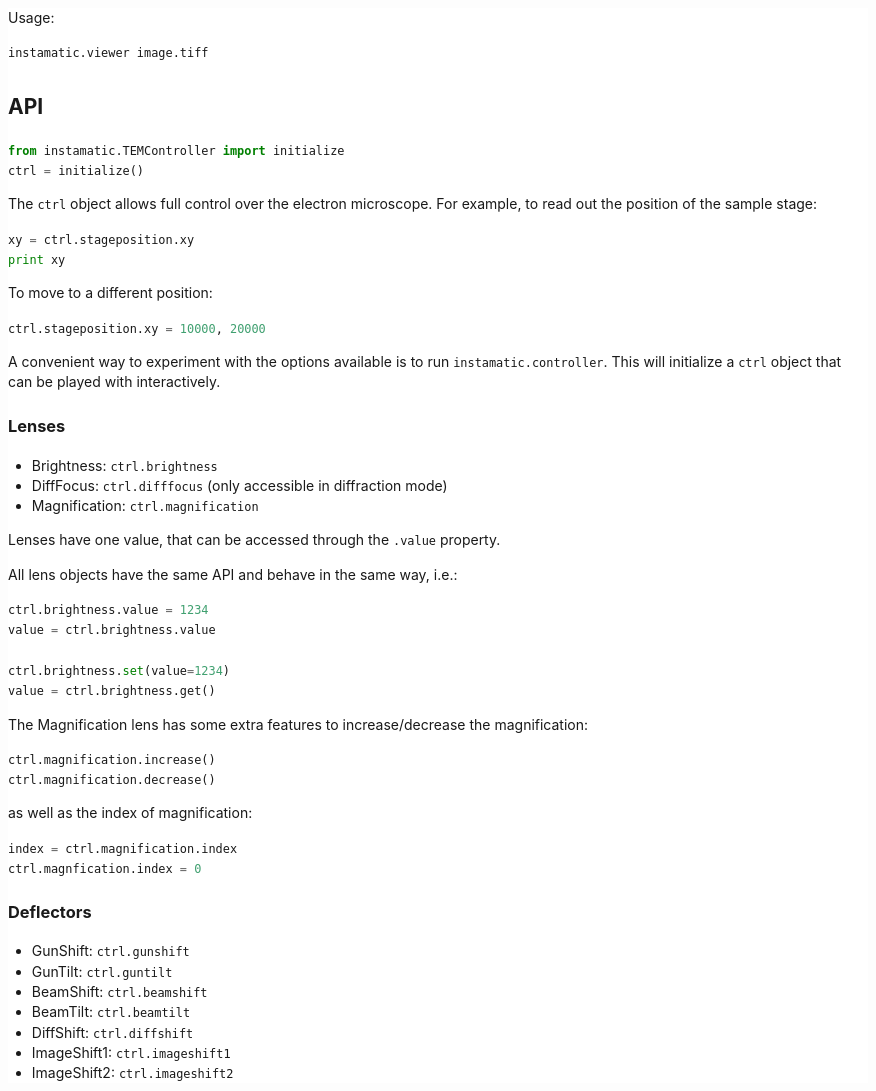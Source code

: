 Usage:
    
    instamatic.viewer image.tiff

## API

```python
from instamatic.TEMController import initialize
ctrl = initialize()
```   
The `ctrl` object allows full control over the electron microscope. For example, to read out the position of the sample stage:
```python
xy = ctrl.stageposition.xy
print xy
```
To move to a different position:
```python
ctrl.stageposition.xy = 10000, 20000
```
A convenient way to experiment with the options available is to run `instamatic.controller`. This will initialize a `ctrl` object that can be played with interactively.

### Lenses

 * Brightness: `ctrl.brightness`
 * DiffFocus: `ctrl.difffocus` (only accessible in diffraction mode)
 * Magnification: `ctrl.magnification`

Lenses have one value, that can be accessed through the `.value` property.

All lens objects have the same API and behave in the same way, i.e.:
```python
ctrl.brightness.value = 1234
value = ctrl.brightness.value

ctrl.brightness.set(value=1234)
value = ctrl.brightness.get()
```
The Magnification lens has some extra features to increase/decrease the magnification:
```python
ctrl.magnification.increase()
ctrl.magnification.decrease()
```
as well as the index of magnification:
```python
index = ctrl.magnification.index
ctrl.magnfication.index = 0
```
### Deflectors

 * GunShift: `ctrl.gunshift`
 * GunTilt: `ctrl.guntilt`
 * BeamShift: `ctrl.beamshift`
 * BeamTilt: `ctrl.beamtilt`
 * DiffShift: `ctrl.diffshift`
 * ImageShift1: `ctrl.imageshift1`
 * ImageShift2: `ctrl.imageshift2`
